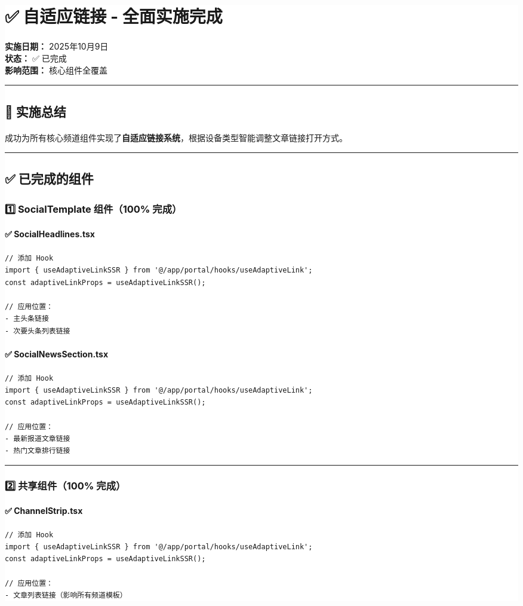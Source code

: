 # ✅ 自适应链接 - 全面实施完成

**实施日期：** 2025年10月9日  
**状态：** ✅ 已完成  
**影响范围：** 核心组件全覆盖

---

## 🎯 实施总结

成功为所有核心频道组件实现了**自适应链接系统**，根据设备类型智能调整文章链接打开方式。

---

## ✅ 已完成的组件

### 1️⃣ SocialTemplate 组件（100% 完成）

#### ✅ SocialHeadlines.tsx
```tsx
// 添加 Hook
import { useAdaptiveLinkSSR } from '@/app/portal/hooks/useAdaptiveLink';
const adaptiveLinkProps = useAdaptiveLinkSSR();

// 应用位置：
- 主头条链接
- 次要头条列表链接
```

#### ✅ SocialNewsSection.tsx
```tsx
// 添加 Hook
import { useAdaptiveLinkSSR } from '@/app/portal/hooks/useAdaptiveLink';
const adaptiveLinkProps = useAdaptiveLinkSSR();

// 应用位置：
- 最新报道文章链接
- 热门文章排行链接
```

---

### 2️⃣ 共享组件（100% 完成）

#### ✅ ChannelStrip.tsx
```tsx
// 添加 Hook
import { useAdaptiveLinkSSR } from '@/app/portal/hooks/useAdaptiveLink';
const adaptiveLinkProps = useAdaptiveLinkSSR();

// 应用位置：
- 文章列表链接（影响所有频道模板）
```
